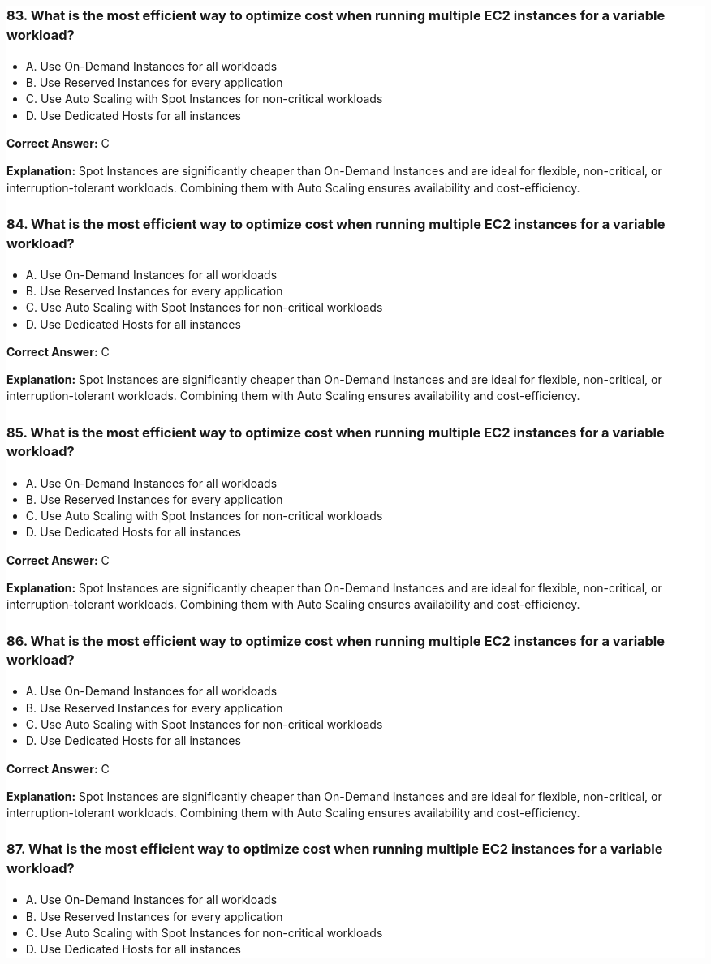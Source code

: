 ### 83. What is the most efficient way to optimize cost when running multiple EC2 instances for a variable workload?
- A. Use On-Demand Instances for all workloads
- B. Use Reserved Instances for every application
- C. Use Auto Scaling with Spot Instances for non-critical workloads
- D. Use Dedicated Hosts for all instances

**Correct Answer:** C

**Explanation:** Spot Instances are significantly cheaper than On-Demand Instances and are ideal for flexible, non-critical, or interruption-tolerant workloads. Combining them with Auto Scaling ensures availability and cost-efficiency.

### 84. What is the most efficient way to optimize cost when running multiple EC2 instances for a variable workload?
- A. Use On-Demand Instances for all workloads
- B. Use Reserved Instances for every application
- C. Use Auto Scaling with Spot Instances for non-critical workloads
- D. Use Dedicated Hosts for all instances

**Correct Answer:** C

**Explanation:** Spot Instances are significantly cheaper than On-Demand Instances and are ideal for flexible, non-critical, or interruption-tolerant workloads. Combining them with Auto Scaling ensures availability and cost-efficiency.

### 85. What is the most efficient way to optimize cost when running multiple EC2 instances for a variable workload?
- A. Use On-Demand Instances for all workloads
- B. Use Reserved Instances for every application
- C. Use Auto Scaling with Spot Instances for non-critical workloads
- D. Use Dedicated Hosts for all instances

**Correct Answer:** C

**Explanation:** Spot Instances are significantly cheaper than On-Demand Instances and are ideal for flexible, non-critical, or interruption-tolerant workloads. Combining them with Auto Scaling ensures availability and cost-efficiency.

### 86. What is the most efficient way to optimize cost when running multiple EC2 instances for a variable workload?
- A. Use On-Demand Instances for all workloads
- B. Use Reserved Instances for every application
- C. Use Auto Scaling with Spot Instances for non-critical workloads
- D. Use Dedicated Hosts for all instances

**Correct Answer:** C

**Explanation:** Spot Instances are significantly cheaper than On-Demand Instances and are ideal for flexible, non-critical, or interruption-tolerant workloads. Combining them with Auto Scaling ensures availability and cost-efficiency.

### 87. What is the most efficient way to optimize cost when running multiple EC2 instances for a variable workload?
- A. Use On-Demand Instances for all workloads
- B. Use Reserved Instances for every application
- C. Use Auto Scaling with Spot Instances for non-critical workloads
- D. Use Dedicated Hosts for all instances
